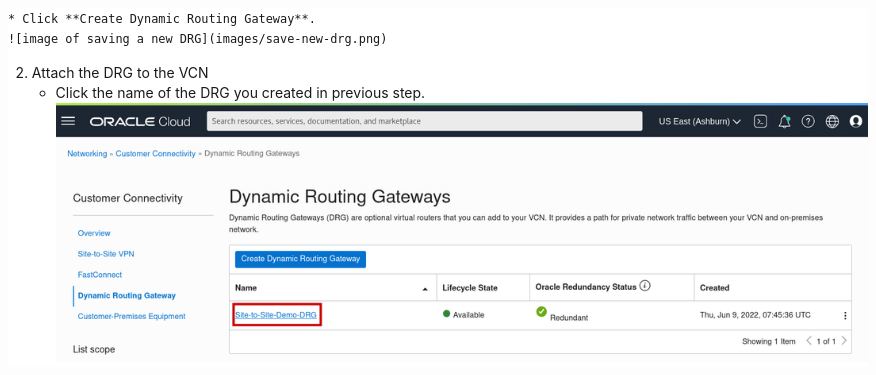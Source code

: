     * Click **Create Dynamic Routing Gateway**.
    ![image of saving a new DRG](images/save-new-drg.png)

2. Attach the DRG to the VCN
    * Click the name of the DRG you created in previous step.
    ![image of newly created DRG](images/newly-created-drg.png)
